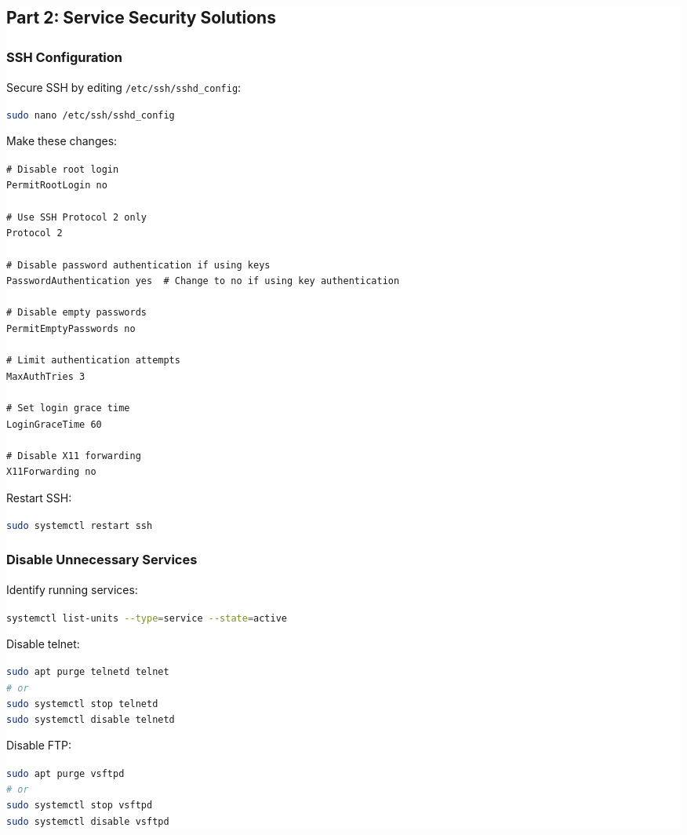 ## Part 2: Service Security Solutions

### SSH Configuration

Secure SSH by editing `/etc/ssh/sshd_config`:
```bash
sudo nano /etc/ssh/sshd_config
```

Make these changes:
```
# Disable root login
PermitRootLogin no

# Use SSH Protocol 2 only
Protocol 2

# Disable password authentication if using keys
PasswordAuthentication yes  # Change to no if using key authentication

# Disable empty passwords
PermitEmptyPasswords no

# Limit authentication attempts
MaxAuthTries 3

# Set login grace time
LoginGraceTime 60

# Disable X11 forwarding
X11Forwarding no
```

Restart SSH:
```bash
sudo systemctl restart ssh
```

### Disable Unnecessary Services

Identify running services:
```bash
systemctl list-units --type=service --state=active
```

Disable telnet:
```bash
sudo apt purge telnetd telnet
# or
sudo systemctl stop telnetd
sudo systemctl disable telnetd
```

Disable FTP:
```bash
sudo apt purge vsftpd
# or
sudo systemctl stop vsftpd
sudo systemctl disable vsftpd
```
